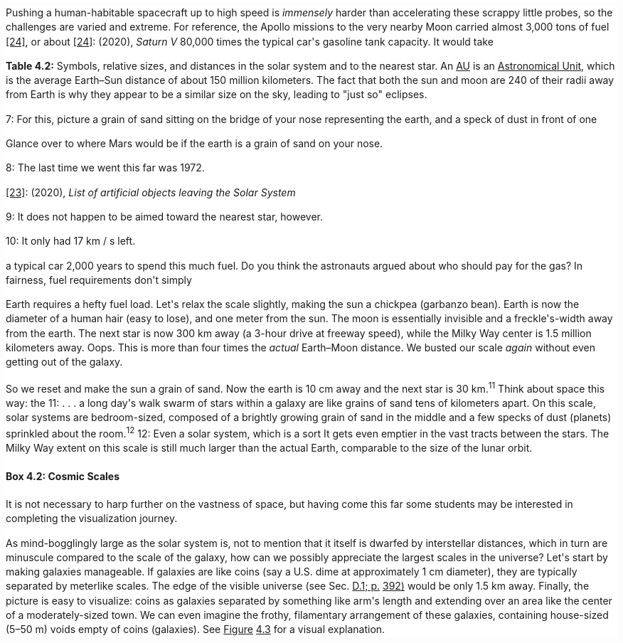 Pushing a human-habitable spacecraft up to high speed is *immensely* harder than accelerating these scrappy little probes, so the challenges are varied and extreme. For reference, the Apollo missions to the very nearby Moon carried almost 3,000 tons of fuel [\[24\]](#page-432-2), or about [\[24\]](#page-432-2): (2020), *Saturn V* 80,000 times the typical car's gasoline tank capacity. It would take

**Table 4.2:** Symbols, relative sizes, and distances in the solar system and to the nearest star. An [AU](#page-441-0) is an [Astronomical Unit,](#page-441-1) which is the average Earth–Sun distance of about 150 million kilometers. The fact that both the sun and moon are 240 of their radii away from Earth is why they appear to be a similar size on the sky, leading to "just so" eclipses.

7: For this, picture a grain of sand sitting on the bridge of your nose representing the earth, and a speck of dust in front of one

Glance over to where Mars would be if the earth is a grain of sand on your nose.

8: The last time we went this far was 1972.

[\[23\]](#page-432-1): (2020), *List of artificial objects leaving the Solar System*

9: It does not happen to be aimed toward the nearest star, however.

10: It only had 17 km / s left.

a typical car 2,000 years to spend this much fuel. Do you think the astronauts argued about who should pay for the gas? In fairness, fuel requirements don't simply

Earth requires a hefty fuel load. Let's relax the scale slightly, making the sun a chickpea (garbanzo bean). Earth is now the diameter of a human hair (easy to lose), and one meter from the sun. The moon is essentially invisible and a freckle's-width away from the earth. The next star is now 300 km away (a 3-hour drive at freeway speed), while the Milky Way center is 1.5 million kilometers away. Oops. This is more than four times the *actual* Earth–Moon distance. We busted our scale *again* without even getting out of the galaxy.

So we reset and make the sun a grain of sand. Now the earth is 10 cm away and the next star is 30 km.<sup>11</sup> Think about space this way: the 11: . . . a long day's walk swarm of stars within a galaxy are like grains of sand tens of kilometers apart. On this scale, solar systems are bedroom-sized, composed of a brightly growing grain of sand in the middle and a few specks of dust (planets) sprinkled about the room.<sup>12</sup> 12: Even a solar system, which is a sort It gets even emptier in the vast tracts between the stars. The Milky Way extent on this scale is still much larger than the actual Earth, comparable to the size of the lunar orbit.

#### **Box 4.2: Cosmic Scales**

It is not necessary to harp further on the vastness of space, but having come this far some students may be interested in completing the visualization journey.

As mind-bogglingly large as the solar system is, not to mention that it itself is dwarfed by interstellar distances, which in turn are minuscule compared to the scale of the galaxy, how can we possibly appreciate the largest scales in the universe? Let's start by making galaxies manageable. If galaxies are like coins (say a U.S. dime at approximately 1 cm diameter), they are typically separated by meterlike scales. The edge of the visible universe (see Sec. [D.1; p.](#page-411-0) [392\)](#page-411-0) would be only 1.5 km away. Finally, the picture is easy to visualize: coins as galaxies separated by something like arm's length and extending over an area like the center of a moderately-sized town. We can even imagine the frothy, filamentary arrangement of these galaxies, containing house-sized (5–50 m) voids empty of coins (galaxies). See [Figure](#page-76-0) [4.3](#page-76-0) for a visual explanation.
